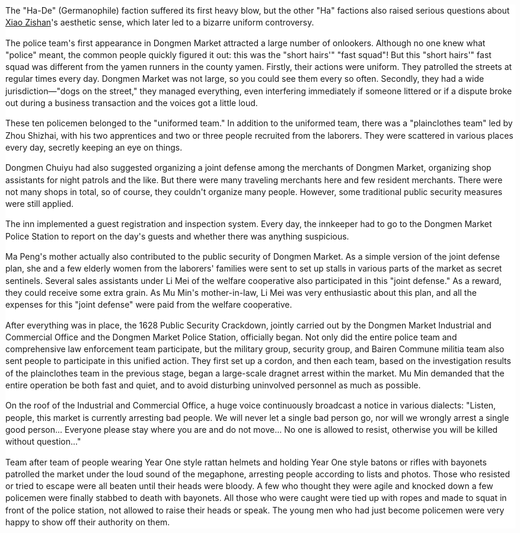 The "Ha-De" (Germanophile) faction suffered its first heavy blow, but the other "Ha" factions also raised serious questions about [Xiao Zishan][y001]'s aesthetic sense, which later led to a bizarre uniform controversy.

The police team's first appearance in Dongmen Market attracted a large number of onlookers. Although no one knew what "police" meant, the common people quickly figured it out: this was the "short hairs'" "fast squad"! But this "short hairs'" fast squad was different from the yamen runners in the county yamen. Firstly, their actions were uniform. They patrolled the streets at regular times every day. Dongmen Market was not large, so you could see them every so often. Secondly, they had a wide jurisdiction—"dogs on the street," they managed everything, even interfering immediately if someone littered or if a dispute broke out during a business transaction and the voices got a little loud.

These ten policemen belonged to the "uniformed team." In addition to the uniformed team, there was a "plainclothes team" led by Zhou Shizhai, with his two apprentices and two or three people recruited from the laborers. They were scattered in various places every day, secretly keeping an eye on things.

Dongmen Chuiyu had also suggested organizing a joint defense among the merchants of Dongmen Market, organizing shop assistants for night patrols and the like. But there were many traveling merchants here and few resident merchants. There were not many shops in total, so of course, they couldn't organize many people. However, some traditional public security measures were still applied.

The inn implemented a guest registration and inspection system. Every day, the innkeeper had to go to the Dongmen Market Police Station to report on the day's guests and whether there was anything suspicious.

Ma Peng's mother actually also contributed to the public security of Dongmen Market. As a simple version of the joint defense plan, she and a few elderly women from the laborers' families were sent to set up stalls in various parts of the market as secret sentinels. Several sales assistants under Li Mei of the welfare cooperative also participated in this "joint defense." As a reward, they could receive some extra grain. As Mu Min's mother-in-law, Li Mei was very enthusiastic about this plan, and all the expenses for this "joint defense" were paid from the welfare cooperative.

After everything was in place, the 1628 Public Security Crackdown, jointly carried out by the Dongmen Market Industrial and Commercial Office and the Dongmen Market Police Station, officially began. Not only did the entire police team and comprehensive law enforcement team participate, but the military group, security group, and Bairen Commune militia team also sent people to participate in this unified action. They first set up a cordon, and then each team, based on the investigation results of the plainclothes team in the previous stage, began a large-scale dragnet arrest within the market. Mu Min demanded that the entire operation be both fast and quiet, and to avoid disturbing uninvolved personnel as much as possible.

On the roof of the Industrial and Commercial Office, a huge voice continuously broadcast a notice in various dialects:
"Listen, people, this market is currently arresting bad people. We will never let a single bad person go, nor will we wrongly arrest a single good person... Everyone please stay where you are and do not move... No one is allowed to resist, otherwise you will be killed without question..."

Team after team of people wearing Year One style rattan helmets and holding Year One style batons or rifles with bayonets patrolled the market under the loud sound of the megaphone, arresting people according to lists and photos. Those who resisted or tried to escape were all beaten until their heads were bloody. A few who thought they were agile and knocked down a few policemen were finally stabbed to death with bayonets. All those who were caught were tied up with ropes and made to squat in front of the police station, not allowed to raise their heads or speak. The young men who had just become policemen were very happy to show off their authority on them.


[y001]: /characters/y001 "Xiao Zishan"